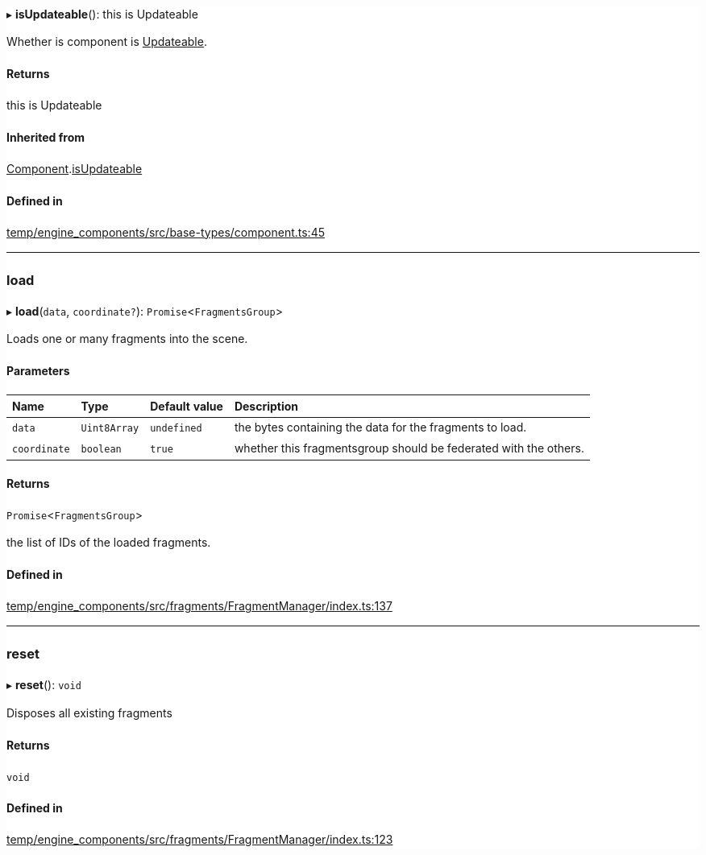 ▸ **isUpdateable**(): this is Updateable

Whether is component is [Updateable](../interfaces/openbim_components.Updateable.md).

#### Returns

this is Updateable

#### Inherited from

[Component](openbim_components.Component.md).[isUpdateable](openbim_components.Component.md#isupdateable)

#### Defined in

[temp/engine_components/src/base-types/component.ts:45](https://github.com/ThatOpen/engine_components/blob/31b6f97/src/base-types/component.ts#L45)

---

### load

▸ **load**(`data`, `coordinate?`): `Promise`<`FragmentsGroup`\>

Loads one or many fragments into the scene.

#### Parameters

| Name         | Type         | Default value | Description                                                      |
| :----------- | :----------- | :------------ | :--------------------------------------------------------------- |
| `data`       | `Uint8Array` | `undefined`   | the bytes containing the data for the fragments to load.         |
| `coordinate` | `boolean`    | `true`        | whether this fragmentsgroup should be federated with the others. |

#### Returns

`Promise`<`FragmentsGroup`\>

the list of IDs of the loaded fragments.

#### Defined in

[temp/engine_components/src/fragments/FragmentManager/index.ts:137](https://github.com/ThatOpen/engine_components/blob/31b6f97/src/fragments/FragmentManager/index.ts#L137)

---

### reset

▸ **reset**(): `void`

Disposes all existing fragments

#### Returns

`void`

#### Defined in

[temp/engine_components/src/fragments/FragmentManager/index.ts:123](https://github.com/ThatOpen/engine_components/blob/31b6f97/src/fragments/FragmentManager/index.ts#L123)
